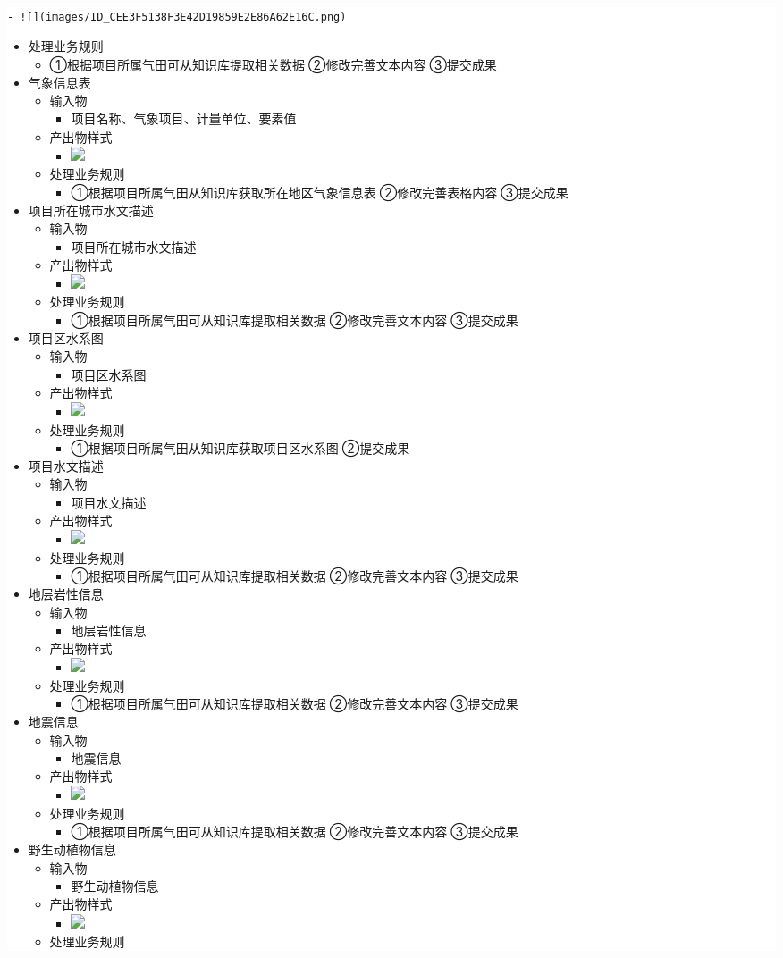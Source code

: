     - ![](images/ID_CEE3F5138F3E42D19859E2E86A62E16C.png)
  - 处理业务规则
    - ①根据项目所属气田可从知识库提取相关数据
②修改完善文本内容
③提交成果
- 气象信息表
  - 输入物
    - 项目名称、气象项目、计量单位、要素值
  - 产出物样式
    - ![](images/ID_56795206402E47D198D85AB48B4445C8.png)
  - 处理业务规则
    - ①根据项目所属气田从知识库获取所在地区气象信息表
②修改完善表格内容
③提交成果
- 项目所在城市水文描述
  - 输入物
    - 项目所在城市水文描述
  - 产出物样式
    - ![](images/ID_F3943A2F37D549DB8B8859E87FFB0D8C.png)
  - 处理业务规则
    - ①根据项目所属气田可从知识库提取相关数据
②修改完善文本内容
③提交成果
- 项目区水系图
  - 输入物
    - 项目区水系图
  - 产出物样式
    - ![](images/ID_D42D462062D14051A06BFD3395BECF2F.png)
  - 处理业务规则
    - ①根据项目所属气田从知识库获取项目区水系图
②提交成果
- 项目水文描述
  - 输入物
    - 项目水文描述
  - 产出物样式
    - ![](images/ID_73A4CEBBD61F44F8820B5F9788EC29A3.png)
  - 处理业务规则
    - ①根据项目所属气田可从知识库提取相关数据
②修改完善文本内容
③提交成果
- 地层岩性信息
  - 输入物
    - 地层岩性信息
  - 产出物样式
    - ![](images/ID_7C61B097179D4140A227EB57CA7686B1.png)
  - 处理业务规则
    - ①根据项目所属气田可从知识库提取相关数据
②修改完善文本内容
③提交成果
- 地震信息
  - 输入物
    - 地震信息
  - 产出物样式
    - ![](images/ID_686D2374635A41B5AB8D21890C885A9B.png)
  - 处理业务规则
    - ①根据项目所属气田可从知识库提取相关数据
②修改完善文本内容
③提交成果
- 野生动植物信息
  - 输入物
    - 野生动植物信息
  - 产出物样式
    - ![](images/ID_B96F96AC48AF4B5F89AE324AF53A40CC.png)
  - 处理业务规则